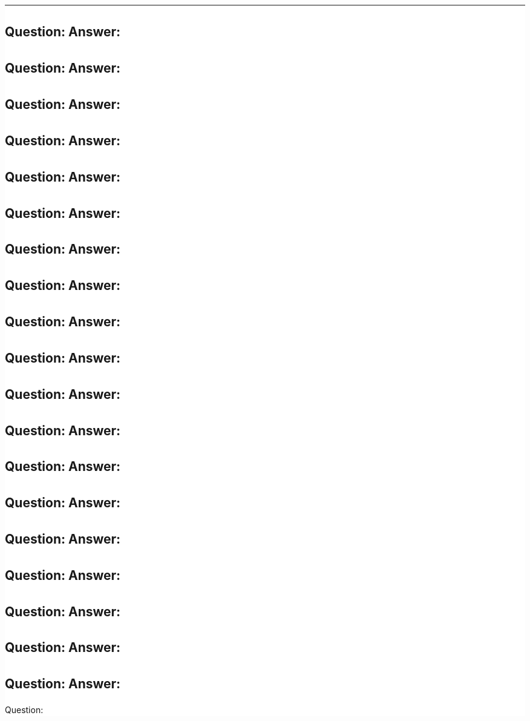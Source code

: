 
---
Question:
Answer:
---
Question:
Answer:
---
Question:
Answer:
---
Question:
Answer:
---
Question:
Answer:
---
Question:
Answer:
---
Question:
Answer:
---
Question:
Answer:
---

Question:
Answer:
---
Question:
Answer:
---
Question:
Answer:
---
Question:
Answer:
---
Question:
Answer:
---
Question:
Answer:
---
Question:
Answer:
---
Question:
Answer:
---
Question:
Answer:
---
Question:
Answer:
---
Question:
Answer:
---
Question: